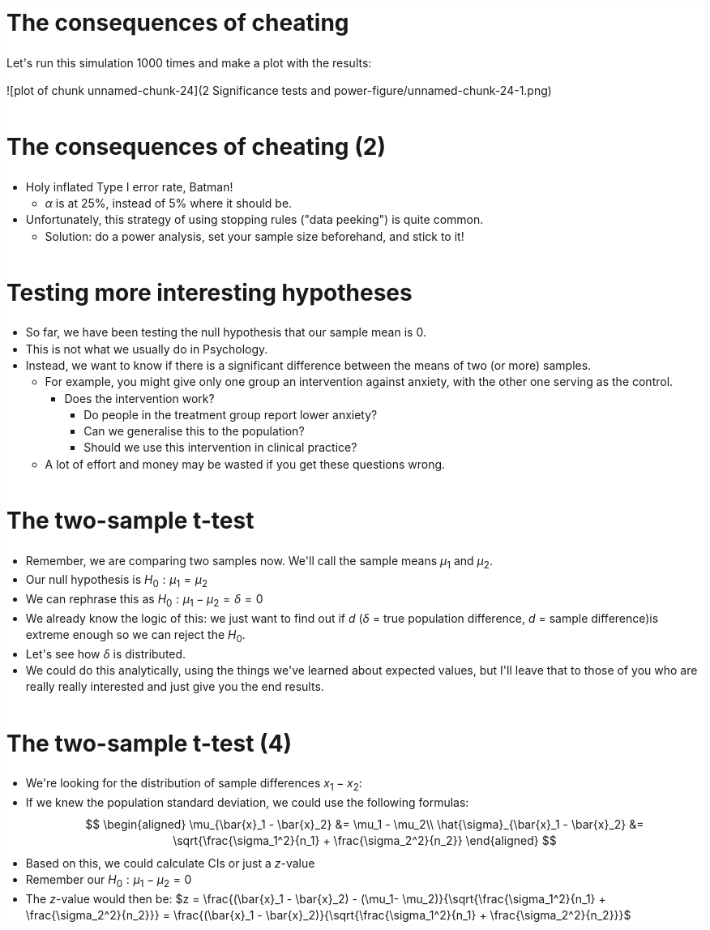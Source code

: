 

The consequences of cheating
======================================================
Let's run this simulation 1000 times and make a plot with the results:

![plot of chunk unnamed-chunk-24](2 Significance tests and power-figure/unnamed-chunk-24-1.png)

The consequences of cheating (2)
======================================================
- Holy inflated Type I error rate, Batman!
  - $\alpha$ is at 25%, instead of 5% where it should be.
- Unfortunately, this strategy of using stopping rules ("data peeking") is quite common.
  - Solution: do a power analysis, set your sample size beforehand, and stick to it!

Testing more interesting hypotheses
==========================================================
- So far, we have been testing the null hypothesis that our sample mean is 0.
- This is not what we usually do in Psychology.
- Instead, we want to know if there is a significant difference between the means of two (or more) samples.
  - For example, you might give only one group an intervention against anxiety, with the other one serving as the control.
    - Does the intervention work? 
      - Do people in the treatment group report lower anxiety? 
      - Can we generalise this to the population?
      - Should we use this intervention in clinical practice?
  - A lot of effort and money may be wasted if you get these questions wrong.
  
The two-sample t-test
==========================================================
- Remember, we are comparing two samples now. We'll call the sample means $\mu_1$ and $\mu_2$.
- Our null hypothesis is $H_0: \mu_1 = \mu_2$
- We can rephrase this as $H_0: \mu_1 - \mu_2 = \delta = 0$
- We already know the logic of this: we just want to find out if $d$ ($\delta$ = true population difference, $d$ = sample difference)is extreme enough so we can reject the $H_0$.
- Let's see how $\delta$ is distributed.
- We could do this analytically, using the things we've learned about expected values, but I'll leave that to those of you who are really really interested and just give you the end results.

The two-sample t-test (4)
=========================================================
- We're looking for the distribution of sample differences $x_1 - x_2$:
- If we knew the population standard deviation, we could use the following formulas:
$$
\begin{aligned}
\mu_{\bar{x}_1 - \bar{x}_2} &= \mu_1 - \mu_2\\
\hat{\sigma}_{\bar{x}_1 - \bar{x}_2} &= \sqrt{\frac{\sigma_1^2}{n_1} + \frac{\sigma_2^2}{n_2}}
\end{aligned}
$$
- Based on this, we could calculate CIs or just a *z*-value
- Remember our $H_0: \mu_1 - \mu_2 = 0$ 
- The *z*-value would then be:
$z = \frac{(\bar{x}_1 - \bar{x}_2) - (\mu_1- \mu_2)}{\sqrt{\frac{\sigma_1^2}{n_1} + \frac{\sigma_2^2}{n_2}}} = \frac{(\bar{x}_1 - \bar{x}_2)}{\sqrt{\frac{\sigma_1^2}{n_1} + \frac{\sigma_2^2}{n_2}}}$
